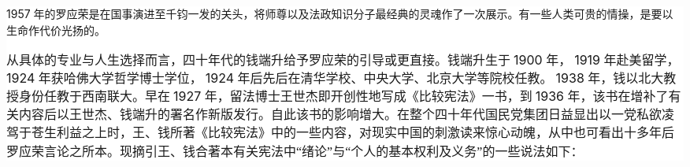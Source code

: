    </span>
   1957
   <span lang="ZH-CN" style="font-family:宋体;mso-ascii-font-family:Calibri;mso-ascii-theme-font:
minor-latin;mso-fareast-font-family:宋体;mso-fareast-theme-font:minor-fareast">
    年的罗应荣是在国事演进至千钧一发的关头，将师尊以及法政知识分子最经典的灵魂作了一次展示。有一些人类可贵的情操，是要以生命作代价光扬的。
   </span>
   <o:p>
   </o:p>
  </font>
 </p>
 <p class="MsoNormal">
  <o:p>
   <font size="3">
   </font>
  </o:p>
 </p>
 <p class="MsoNormal">
  <font size="3">
   <span lang="ZH-CN" style="font-family:宋体;mso-ascii-font-family:
Calibri;mso-ascii-theme-font:minor-latin;mso-fareast-font-family:宋体;mso-fareast-theme-font:
minor-fareast">
    从具体的专业与人生选择而言，四十年代的钱端升给予罗应荣的引导或更直接。钱端升生于
   </span>
   1900
   <span lang="ZH-CN" style="font-family:宋体;mso-ascii-font-family:Calibri;mso-ascii-theme-font:
minor-latin;mso-fareast-font-family:宋体;mso-fareast-theme-font:minor-fareast">
    年，
   </span>
   1919
   <span lang="ZH-CN" style="font-family:宋体;mso-ascii-font-family:Calibri;mso-ascii-theme-font:
minor-latin;mso-fareast-font-family:宋体;mso-fareast-theme-font:minor-fareast">
    年赴美留学，
   </span>
   1924
   <span lang="ZH-CN" style="font-family:宋体;mso-ascii-font-family:Calibri;mso-ascii-theme-font:
minor-latin;mso-fareast-font-family:宋体;mso-fareast-theme-font:minor-fareast">
    年获哈佛大学哲学博士学位，
   </span>
   1924
   <span lang="ZH-CN" style="font-family:宋体;mso-ascii-font-family:Calibri;mso-ascii-theme-font:
minor-latin;mso-fareast-font-family:宋体;mso-fareast-theme-font:minor-fareast">
    年后先后在清华学校、中央大学、北京大学等院校任教。
   </span>
   1938
   <span lang="ZH-CN" style="font-family:宋体;mso-ascii-font-family:Calibri;mso-ascii-theme-font:
minor-latin;mso-fareast-font-family:宋体;mso-fareast-theme-font:minor-fareast">
    年，钱以北大教授身份任教于西南联大。早在
   </span>
   1927
   <span lang="ZH-CN" style="font-family:宋体;mso-ascii-font-family:Calibri;mso-ascii-theme-font:
minor-latin;mso-fareast-font-family:宋体;mso-fareast-theme-font:minor-fareast">
    年，留法博士王世杰即开创性地写成《比较宪法》一书，到
   </span>
   1936
   <span lang="ZH-CN" style="font-family:宋体;mso-ascii-font-family:Calibri;mso-ascii-theme-font:
minor-latin;mso-fareast-font-family:宋体;mso-fareast-theme-font:minor-fareast">
    年，该书在增补了有关内容后以王世杰、钱端升的署名作新版发行。自此该书的影响增大。在整个四十年代国民党集团日益显出以一党私欲凌驾于苍生利益之上时，王、钱所著《比较宪法》中的一些内容，对现实中国的刺激读来惊心动魄，从中也可看出十多年后罗应荣言论之所本。现摘引王、钱合著本有关宪法中“绪论”与“个人的基本权利及义务”的一些说法如下：
   </span>
   <o:p>
   </o:p>
  </font>
 </p>
 <p class="MsoNormal">